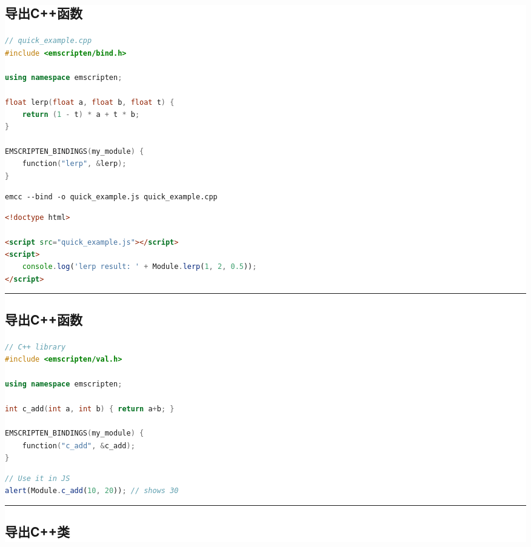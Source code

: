 ## 导出C++函数

```c++
// quick_example.cpp
#include <emscripten/bind.h>

using namespace emscripten;

float lerp(float a, float b, float t) {
    return (1 - t) * a + t * b;
}

EMSCRIPTEN_BINDINGS(my_module) {
    function("lerp", &lerp);
}
```

```
emcc --bind -o quick_example.js quick_example.cpp
```

```html
<!doctype html>

<script src="quick_example.js"></script>
<script>
	console.log('lerp result: ' + Module.lerp(1, 2, 0.5));
</script>
```

---

## 导出C++函数

```c++
// C++ library
#include <emscripten/val.h>

using namespace emscripten;

int c_add(int a, int b) { return a+b; }

EMSCRIPTEN_BINDINGS(my_module) {
	function("c_add", &c_add);
}
```

```js
// Use it in JS
alert(Module.c_add(10, 20)); // shows 30
```

---

## 导出C++类
